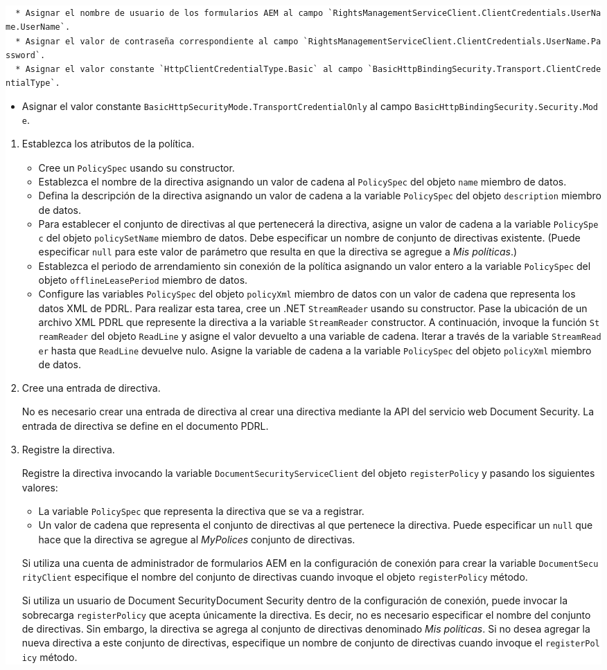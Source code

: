       * Asignar el nombre de usuario de los formularios AEM al campo `RightsManagementServiceClient.ClientCredentials.UserName.UserName`.
      * Asignar el valor de contraseña correspondiente al campo `RightsManagementServiceClient.ClientCredentials.UserName.Password`.
      * Asignar el valor constante `HttpClientCredentialType.Basic` al campo `BasicHttpBindingSecurity.Transport.ClientCredentialType`.
   * Asignar el valor constante `BasicHttpSecurityMode.TransportCredentialOnly` al campo `BasicHttpBindingSecurity.Security.Mode`.


1. Establezca los atributos de la política.

   * Cree un `PolicySpec` usando su constructor.
   * Establezca el nombre de la directiva asignando un valor de cadena al `PolicySpec` del objeto `name` miembro de datos.
   * Defina la descripción de la directiva asignando un valor de cadena a la variable `PolicySpec` del objeto `description` miembro de datos.
   * Para establecer el conjunto de directivas al que pertenecerá la directiva, asigne un valor de cadena a la variable `PolicySpec` del objeto `policySetName` miembro de datos. Debe especificar un nombre de conjunto de directivas existente. (Puede especificar `null` para este valor de parámetro que resulta en que la directiva se agregue a *Mis políticas*.)
   * Establezca el periodo de arrendamiento sin conexión de la política asignando un valor entero a la variable `PolicySpec` del objeto `offlineLeasePeriod` miembro de datos.
   * Configure las variables `PolicySpec` del objeto `policyXml` miembro de datos con un valor de cadena que representa los datos XML de PDRL. Para realizar esta tarea, cree un .NET `StreamReader` usando su constructor. Pase la ubicación de un archivo XML PDRL que represente la directiva a la variable `StreamReader` constructor. A continuación, invoque la función `StreamReader` del objeto `ReadLine` y asigne el valor devuelto a una variable de cadena. Iterar a través de la variable `StreamReader` hasta que `ReadLine` devuelve nulo. Asigne la variable de cadena a la variable `PolicySpec` del objeto `policyXml` miembro de datos.

1. Cree una entrada de directiva.

   No es necesario crear una entrada de directiva al crear una directiva mediante la API del servicio web Document Security. La entrada de directiva se define en el documento PDRL.

1. Registre la directiva.

   Registre la directiva invocando la variable `DocumentSecurityServiceClient` del objeto `registerPolicy` y pasando los siguientes valores:

   * La variable `PolicySpec` que representa la directiva que se va a registrar.
   * Un valor de cadena que representa el conjunto de directivas al que pertenece la directiva. Puede especificar un `null` que hace que la directiva se agregue al *MyPolices* conjunto de directivas.

   Si utiliza una cuenta de administrador de formularios AEM en la configuración de conexión para crear la variable `DocumentSecurityClient` especifique el nombre del conjunto de directivas cuando invoque el objeto `registerPolicy` método.

   Si utiliza un usuario de Document SecurityDocument Security dentro de la configuración de conexión, puede invocar la sobrecarga `registerPolicy` que acepta únicamente la directiva. Es decir, no es necesario especificar el nombre del conjunto de directivas. Sin embargo, la directiva se agrega al conjunto de directivas denominado *Mis políticas*. Si no desea agregar la nueva directiva a este conjunto de directivas, especifique un nombre de conjunto de directivas cuando invoque el `registerPolicy` método.
